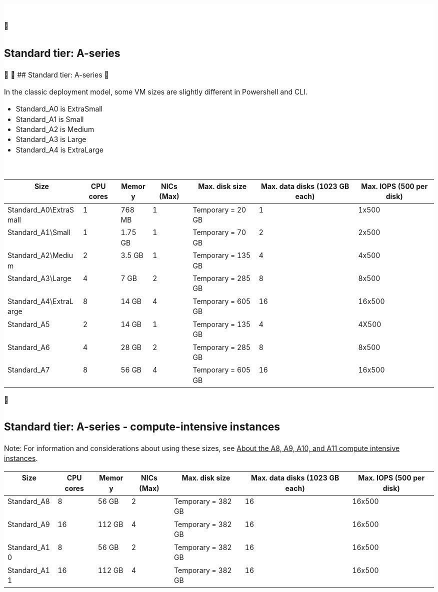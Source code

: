 <br>




## Standard tier: A-series


##<a name="standard-tier-a-series"></a> Standard tier: A-series


In the classic deployment model, some VM sizes are slightly different in Powershell and CLI.

* Standard_A0 is ExtraSmall 
* Standard_A1 is Small
* Standard_A2 is Medium
* Standard_A3 is Large
* Standard_A4 is ExtraLarge

<br>

|Size |CPU cores|Memory|NICs (Max)|Max. disk size|Max. data disks (1023 GB each)|Max. IOPS (500 per disk)|
|---|---|---|---|---|---|---|
|Standard_A0\ExtraSmall |1|768 MB|1| Temporary = 20 GB |1|1x500|
|Standard_A1\Small|1|1.75 GB|1|Temporary = 70 GB |2|2x500|
|Standard_A2\Medium|2|3.5 GB|1|Temporary = 135 GB |4|4x500|
|Standard_A3\Large|4|7 GB|2|Temporary = 285 GB |8|8x500|
|Standard_A4\ExtraLarge|8|14 GB|4|Temporary = 605 GB |16|16x500|
|Standard_A5|2|14 GB|1|Temporary = 135 GB |4|4X500|
|Standard_A6|4|28 GB|2|Temporary = 285 GB |8|8x500|
|Standard_A7|8|56 GB|4|Temporary = 605 GB |16|16x500|



## Standard tier: A-series - compute-intensive instances

Note: For information and considerations about using these sizes, see [About the A8, A9, A10, and A11 compute intensive instances](/documentation/articles/virtual-machines-a8-a9-a10-a11-specs).

|Size |CPU cores|Memory|NICs (Max)|Max. disk size|Max. data disks (1023 GB each)|Max. IOPS (500 per disk)|
|---|---|---|---|---|---|---|
|Standard_A8|8|56 GB|2| Temporary = 382 GB  |16|16x500|
|Standard_A9|16|112 GB|4| Temporary = 382 GB  |16|16x500|
|Standard_A10|8|56 GB|2| Temporary = 382 GB  |16|16x500|
|Standard_A11|16|112 GB|4| Temporary = 382 GB  |16|16x500|
